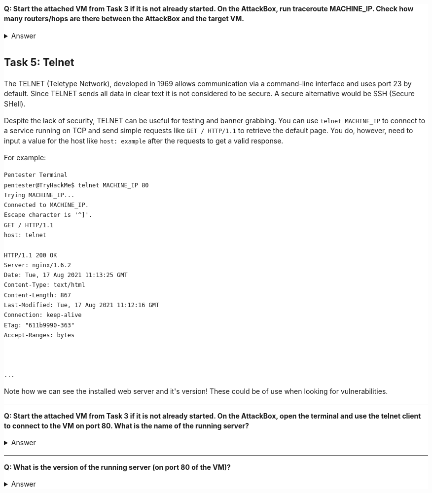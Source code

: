 
**Q: Start the attached VM from Task 3 if it is not already started. On the AttackBox, run traceroute MACHINE_IP. Check how many routers/hops are there between the AttackBox and the target VM.**
<details><summary>Answer</summary></details>

## Task 5: Telnet
The TELNET (Teletype Network), developed in 1969 allows communication via a command-line interface and uses port 23 by default. Since TELNET sends all data in clear text it is not considered to be secure. A secure alternative would be SSH (Secure SHell).

Despite the lack of security, TELNET can be useful for testing and banner grabbing. You can use `telnet MACHINE_IP` to connect to a service running on TCP and send simple requests like `GET / HTTP/1.1` to retrieve the default page. You do, however, need to input a value for the host like `host: example` after the requests to get a valid response.

For example:
```terminal
Pentester Terminal
pentester@TryHackMe$ telnet MACHINE_IP 80
Trying MACHINE_IP...
Connected to MACHINE_IP.
Escape character is '^]'.
GET / HTTP/1.1
host: telnet

HTTP/1.1 200 OK
Server: nginx/1.6.2
Date: Tue, 17 Aug 2021 11:13:25 GMT
Content-Type: text/html
Content-Length: 867
Last-Modified: Tue, 17 Aug 2021 11:12:16 GMT
Connection: keep-alive
ETag: "611b9990-363"
Accept-Ranges: bytes



...

```
Note how we can see the installed web server and it's version! These could be of use when looking for vulnerabilities.

---

**Q: Start the attached VM from Task 3 if it is not already started. On the AttackBox, open the terminal and use the telnet client to connect to the VM on port 80. What is the name of the running server?**
<details><summary>Answer</summary></details>

---

**Q: What is the version of the running server (on port 80 of the VM)?**
<details><summary>Answer</summary></details>

